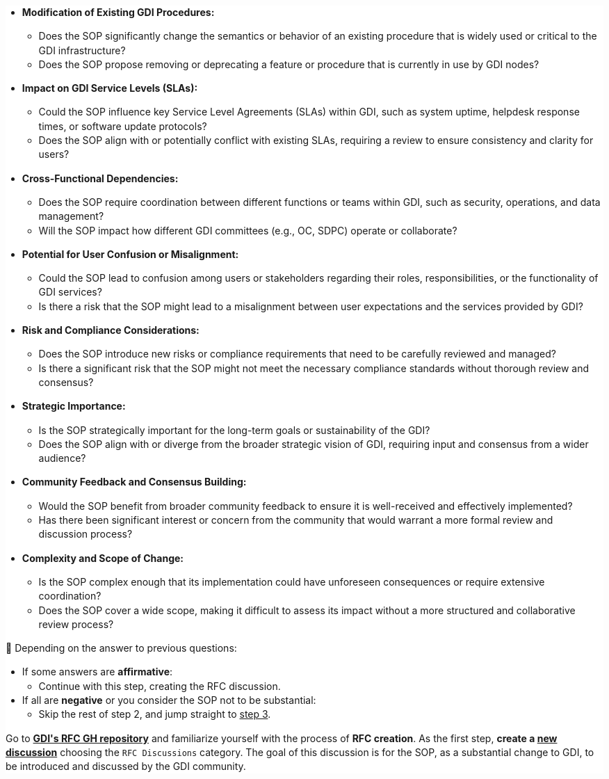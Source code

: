 - **Modification of Existing GDI Procedures:**
  - Does the SOP significantly change the semantics or behavior of an existing procedure that is widely used or critical to the GDI infrastructure?
  - Does the SOP propose removing or deprecating a feature or procedure that is currently in use by GDI nodes?

- **Impact on GDI Service Levels (SLAs):**
  - Could the SOP influence key Service Level Agreements (SLAs) within GDI, such as system uptime, helpdesk response times, or software update protocols?
  - Does the SOP align with or potentially conflict with existing SLAs, requiring a review to ensure consistency and clarity for users?

- **Cross-Functional Dependencies:**
  - Does the SOP require coordination between different functions or teams within GDI, such as security, operations, and data management?
  - Will the SOP impact how different GDI committees (e.g., OC, SDPC) operate or collaborate?

- **Potential for User Confusion or Misalignment:**
  - Could the SOP lead to confusion among users or stakeholders regarding their roles, responsibilities, or the functionality of GDI services?
  - Is there a risk that the SOP might lead to a misalignment between user expectations and the services provided by GDI?

- **Risk and Compliance Considerations:**
  - Does the SOP introduce new risks or compliance requirements that need to be carefully reviewed and managed?
  - Is there a significant risk that the SOP might not meet the necessary compliance standards without thorough review and consensus?

- **Strategic Importance:**
  - Is the SOP strategically important for the long-term goals or sustainability of the GDI?
  - Does the SOP align with or diverge from the broader strategic vision of GDI, requiring input and consensus from a wider audience?

- **Community Feedback and Consensus Building:**
  - Would the SOP benefit from broader community feedback to ensure it is well-received and effectively implemented?
  - Has there been significant interest or concern from the community that would warrant a more formal review and discussion process?

- **Complexity and Scope of Change:**
  - Is the SOP complex enough that its implementation could have unforeseen consequences or require extensive coordination?
  - Does the SOP cover a wide scope, making it difficult to assess its impact without a more structured and collaborative review process?

🔀 Depending on the answer to previous questions:
- If some answers are **affirmative**:
    - Continue with this step, creating the RFC discussion.
- If all are **negative** or you consider the SOP not to be substantial:
    - Skip the rest of step 2, and jump straight to [step 3](#83-draft-sop-document).

Go to [**GDI's RFC GH repository**](https://github.com/GenomicDataInfrastructure/rfcs?tab=readme-ov-file#what-the-process-is) and familiarize yourself with the process of **RFC creation**. As the first step, **create a [new discussion](https://github.com/GenomicDataInfrastructure/rfcs/discussions/new/choose)** choosing the ``RFC Discussions`` category. The goal of this discussion is for the SOP, as a substantial change to GDI, to be introduced and discussed by the GDI community.

